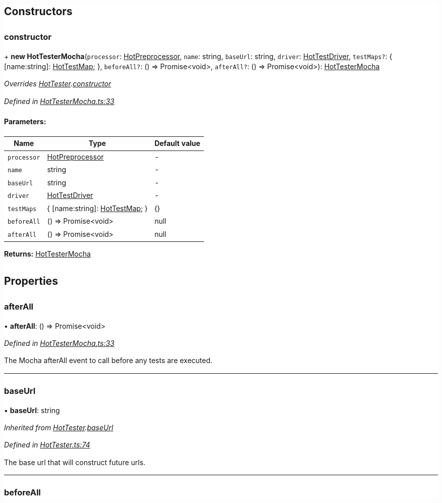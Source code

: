 ## Constructors

### constructor

\+ **new HotTesterMocha**(`processor`: [HotPreprocessor](hotpreprocessor.md), `name`: string, `baseUrl`: string, `driver`: [HotTestDriver](hottestdriver.md), `testMaps?`: { [name:string]: [HotTestMap](hottestmap.md);  }, `beforeAll?`: () => Promise<void\>, `afterAll?`: () => Promise<void\>): [HotTesterMocha](hottestermocha.md)

*Overrides [HotTester](hottester.md).[constructor](hottester.md#constructor)*

*Defined in [HotTesterMocha.ts:33](https://github.com/OurFreeLight/HotPreprocessor/blob/79295d2/src/HotTesterMocha.ts#L33)*

#### Parameters:

Name | Type | Default value |
------ | ------ | ------ |
`processor` | [HotPreprocessor](hotpreprocessor.md) | - |
`name` | string | - |
`baseUrl` | string | - |
`driver` | [HotTestDriver](hottestdriver.md) | - |
`testMaps` | { [name:string]: [HotTestMap](hottestmap.md);  } | {} |
`beforeAll` | () => Promise<void\> | null |
`afterAll` | () => Promise<void\> | null |

**Returns:** [HotTesterMocha](hottestermocha.md)

## Properties

### afterAll

•  **afterAll**: () => Promise<void\>

*Defined in [HotTesterMocha.ts:33](https://github.com/OurFreeLight/HotPreprocessor/blob/79295d2/src/HotTesterMocha.ts#L33)*

The Mocha afterAll event to call before any tests are executed.

___

### baseUrl

•  **baseUrl**: string

*Inherited from [HotTester](hottester.md).[baseUrl](hottester.md#baseurl)*

*Defined in [HotTester.ts:74](https://github.com/OurFreeLight/HotPreprocessor/blob/79295d2/src/HotTester.ts#L74)*

The base url that will construct future urls.

___

### beforeAll

